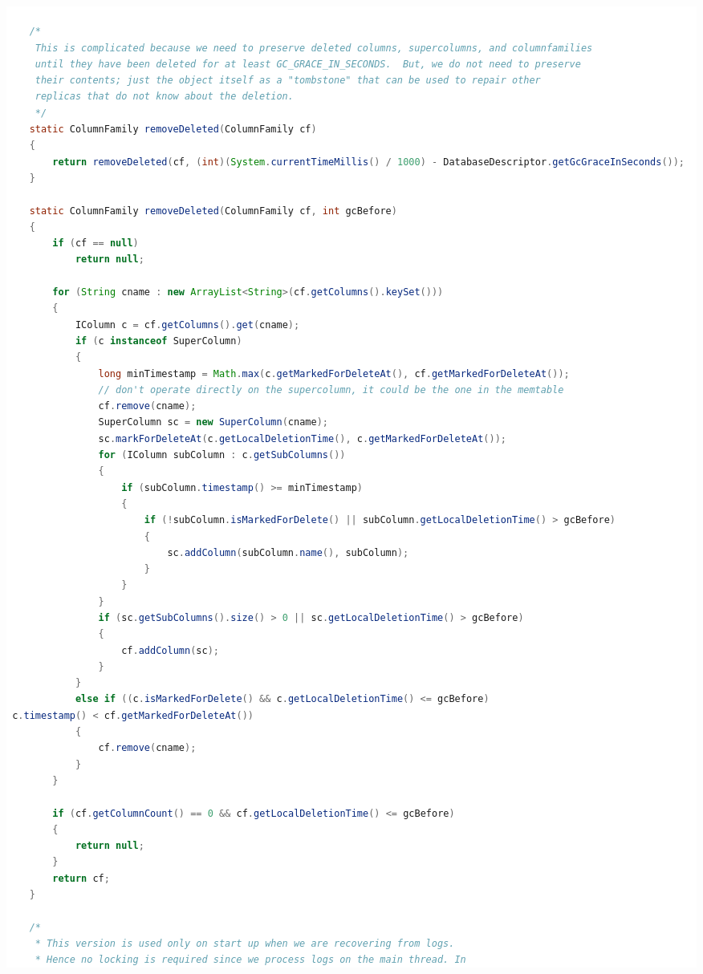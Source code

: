 ```java

    /*
     This is complicated because we need to preserve deleted columns, supercolumns, and columnfamilies
     until they have been deleted for at least GC_GRACE_IN_SECONDS.  But, we do not need to preserve
     their contents; just the object itself as a "tombstone" that can be used to repair other
     replicas that do not know about the deletion.
     */
    static ColumnFamily removeDeleted(ColumnFamily cf)
    {
        return removeDeleted(cf, (int)(System.currentTimeMillis() / 1000) - DatabaseDescriptor.getGcGraceInSeconds());
    }

    static ColumnFamily removeDeleted(ColumnFamily cf, int gcBefore)
    {
        if (cf == null)
            return null;

        for (String cname : new ArrayList<String>(cf.getColumns().keySet()))
        {
            IColumn c = cf.getColumns().get(cname);
            if (c instanceof SuperColumn)
            {
                long minTimestamp = Math.max(c.getMarkedForDeleteAt(), cf.getMarkedForDeleteAt());
                // don't operate directly on the supercolumn, it could be the one in the memtable
                cf.remove(cname);
                SuperColumn sc = new SuperColumn(cname);
                sc.markForDeleteAt(c.getLocalDeletionTime(), c.getMarkedForDeleteAt());
                for (IColumn subColumn : c.getSubColumns())
                {
                    if (subColumn.timestamp() >= minTimestamp)
                    {
                        if (!subColumn.isMarkedForDelete() || subColumn.getLocalDeletionTime() > gcBefore)
                        {
                            sc.addColumn(subColumn.name(), subColumn);
                        }
                    }
                }
                if (sc.getSubColumns().size() > 0 || sc.getLocalDeletionTime() > gcBefore)
                {
                    cf.addColumn(sc);
                }
            }
            else if ((c.isMarkedForDelete() && c.getLocalDeletionTime() <= gcBefore)
 c.timestamp() < cf.getMarkedForDeleteAt())
            {
                cf.remove(cname);
            }
        }

        if (cf.getColumnCount() == 0 && cf.getLocalDeletionTime() <= gcBefore)
        {
            return null;
        }
        return cf;
    }

    /*
     * This version is used only on start up when we are recovering from logs.
     * Hence no locking is required since we process logs on the main thread. In
```